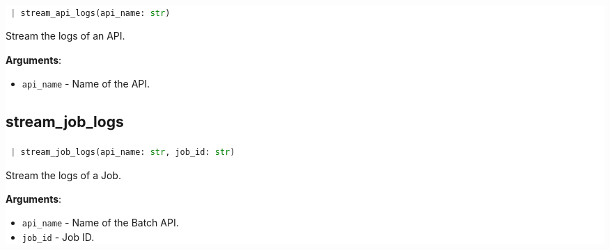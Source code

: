 ```python
 | stream_api_logs(api_name: str)
```

Stream the logs of an API.

**Arguments**:

- `api_name` - Name of the API.

## stream\_job\_logs

```python
 | stream_job_logs(api_name: str, job_id: str)
```

Stream the logs of a Job.

**Arguments**:

- `api_name` - Name of the Batch API.
- `job_id` - Job ID.
